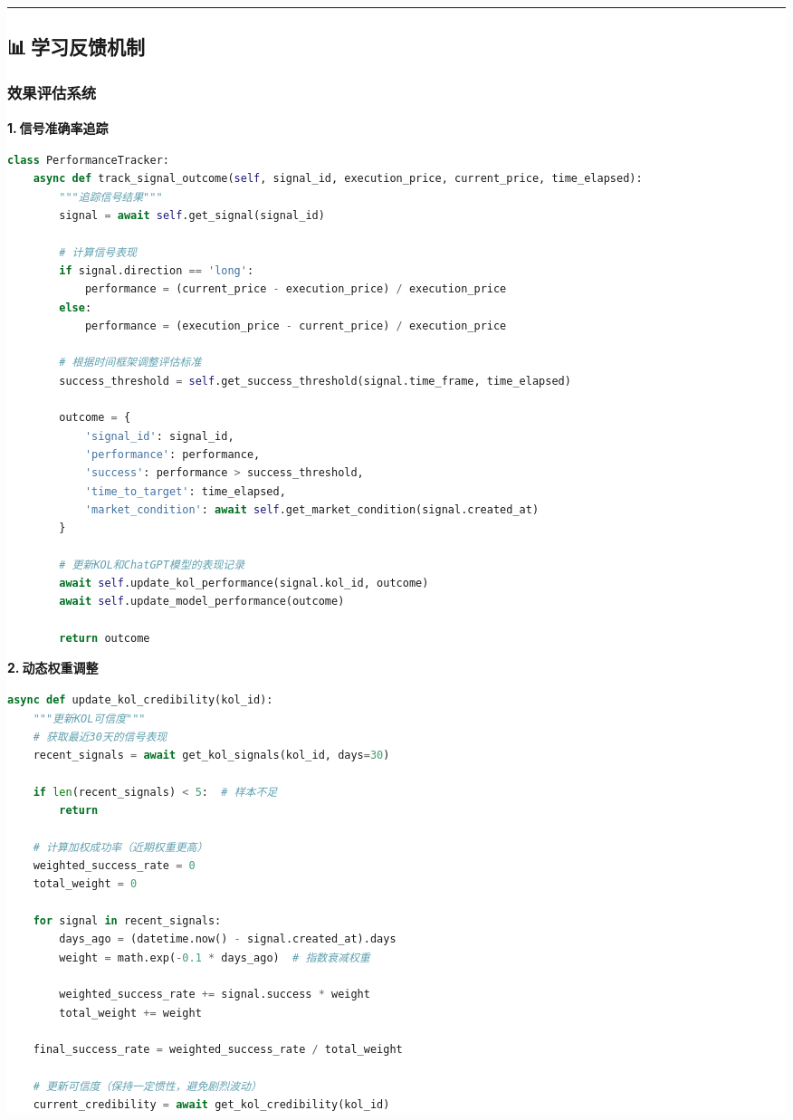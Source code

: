 ```python
```

---

## 📊 学习反馈机制

### 效果评估系统

**1. 信号准确率追踪**
```python
class PerformanceTracker:
    async def track_signal_outcome(self, signal_id, execution_price, current_price, time_elapsed):
        """追踪信号结果"""
        signal = await self.get_signal(signal_id)
        
        # 计算信号表现
        if signal.direction == 'long':
            performance = (current_price - execution_price) / execution_price
        else:
            performance = (execution_price - current_price) / execution_price
        
        # 根据时间框架调整评估标准
        success_threshold = self.get_success_threshold(signal.time_frame, time_elapsed)
        
        outcome = {
            'signal_id': signal_id,
            'performance': performance,
            'success': performance > success_threshold,
            'time_to_target': time_elapsed,
            'market_condition': await self.get_market_condition(signal.created_at)
        }
        
        # 更新KOL和ChatGPT模型的表现记录
        await self.update_kol_performance(signal.kol_id, outcome)
        await self.update_model_performance(outcome)
        
        return outcome
```

**2. 动态权重调整**
```python
async def update_kol_credibility(kol_id):
    """更新KOL可信度"""
    # 获取最近30天的信号表现
    recent_signals = await get_kol_signals(kol_id, days=30)
    
    if len(recent_signals) < 5:  # 样本不足
        return
    
    # 计算加权成功率（近期权重更高）
    weighted_success_rate = 0
    total_weight = 0
    
    for signal in recent_signals:
        days_ago = (datetime.now() - signal.created_at).days
        weight = math.exp(-0.1 * days_ago)  # 指数衰减权重
        
        weighted_success_rate += signal.success * weight
        total_weight += weight
    
    final_success_rate = weighted_success_rate / total_weight
    
    # 更新可信度（保持一定惯性，避免剧烈波动）
    current_credibility = await get_kol_credibility(kol_id)
```